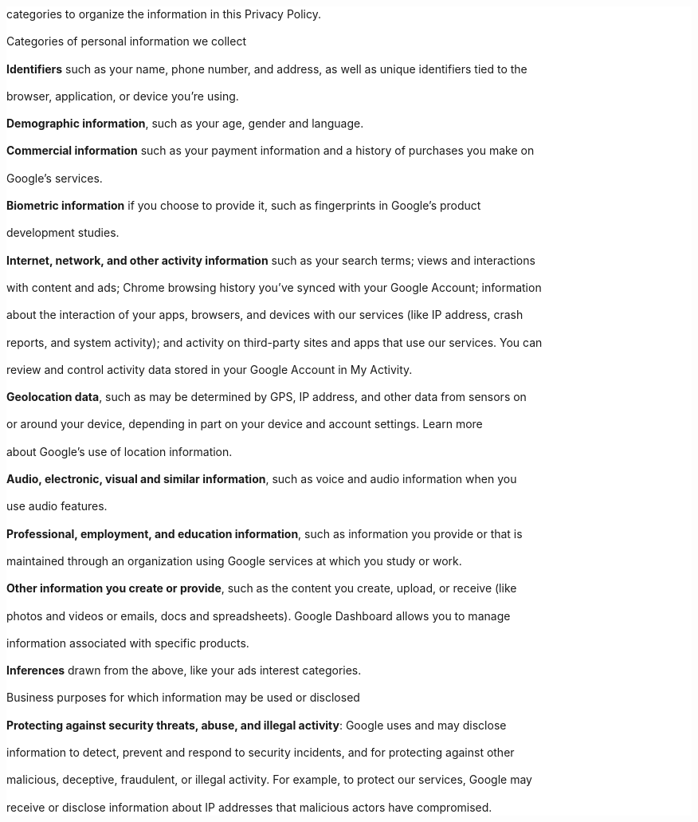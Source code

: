 categories to organize the information in this Privacy Policy.

Categories of personal information we collect

**Identifiers** such as your name, phone number, and address, as well as unique identifiers tied to the

browser, application, or device you’re using.

**Demographic information**, such as your age, gender and language.

**Commercial information** such as your payment information and a history of purchases you make on

Google’s services.

**Biometric information** if you choose to provide it, such as fingerprints in Google’s product

development studies.

**Internet, network, and other activity information** such as your search terms; views and interactions

with content and ads; Chrome browsing history you’ve synced with your Google Account; information

about the interaction of your apps, browsers, and devices with our services (like IP address, crash

reports, and system activity); and activity on third-party sites and apps that use our services. You can

review and control activity data stored in your Google Account in My Activity.

**Geolocation data**, such as may be determined by GPS, IP address, and other data from sensors on

or around your device, depending in part on your device and account settings. Learn more

about Google’s use of location information.

**Audio, electronic, visual and similar information**, such as voice and audio information when you

use audio features.

**Professional, employment, and education information**, such as information you provide or that is

maintained through an organization using Google services at which you study or work.

**Other information you create or provide**, such as the content you create, upload, or receive (like

photos and videos or emails, docs and spreadsheets). Google Dashboard allows you to manage

information associated with specific products.

**Inferences** drawn from the above, like your ads interest categories.

Business purposes for which information may be used or disclosed

**Protecting against security threats, abuse, and illegal activity**: Google uses and may disclose

information to detect, prevent and respond to security incidents, and for protecting against other

malicious, deceptive, fraudulent, or illegal activity. For example, to protect our services, Google may

receive or disclose information about IP addresses that malicious actors have compromised.
